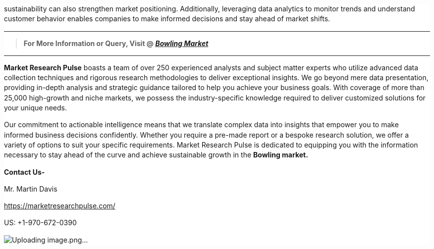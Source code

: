 sustainability can also strengthen market positioning. Additionally, leveraging data analytics to monitor trends and understand customer behavior enables companies to make informed decisions and stay ahead of market shifts.</p><hr /><blockquote><p><strong>For More Information or Query, Visit @&nbsp;<em><a href="https://marketresearchpulse.com/report/70177/bowling-market?utm_source=Linkedin&utm_medium=027">Bowling Market</a></em></strong></p></blockquote><hr /><p><strong>Market Research Pulse</strong> boasts a team of over 250 experienced analysts and subject matter experts who utilize advanced data collection techniques and rigorous research methodologies to deliver exceptional insights. We go beyond mere data presentation, providing in-depth analysis and strategic guidance tailored to help you achieve your business goals. With coverage of more than 25,000 high-growth and niche markets, we possess the industry-specific knowledge required to deliver customized solutions for your unique needs.</p><p>Our commitment to actionable intelligence means that we translate complex data into insights that empower you to make informed business decisions confidently. Whether you require a pre-made report or a bespoke research solution, we offer a variety of options to suit your specific requirements. Market Research Pulse is dedicated to equipping you with the information necessary to stay ahead of the curve and achieve sustainable growth in the <strong>Bowling market.</strong></p><p><strong>Contact Us-</strong></p><p>Mr. Martin Davis</p><p>https://marketresearchpulse.com/</p><p>US: +1-970-672-0390</p>
![Uploading image.png…]()
